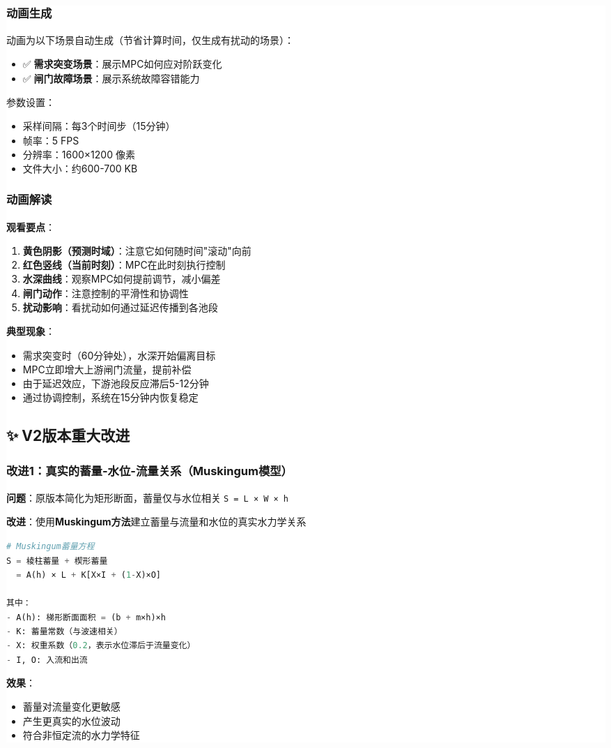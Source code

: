 ### 动画生成

动画为以下场景自动生成（节省计算时间，仅生成有扰动的场景）：

- ✅ **需求突变场景**：展示MPC如何应对阶跃变化
- ✅ **闸门故障场景**：展示系统故障容错能力

参数设置：
- 采样间隔：每3个时间步（15分钟）
- 帧率：5 FPS
- 分辨率：1600×1200 像素
- 文件大小：约600-700 KB

### 动画解读

**观看要点**：

1. **黄色阴影（预测时域）**：注意它如何随时间"滚动"向前
2. **红色竖线（当前时刻）**：MPC在此时刻执行控制
3. **水深曲线**：观察MPC如何提前调节，减小偏差
4. **闸门动作**：注意控制的平滑性和协调性
5. **扰动影响**：看扰动如何通过延迟传播到各池段

**典型现象**：

- 需求突变时（60分钟处），水深开始偏离目标
- MPC立即增大上游闸门流量，提前补偿
- 由于延迟效应，下游池段反应滞后5-12分钟
- 通过协调控制，系统在15分钟内恢复稳定

## ✨ V2版本重大改进

### 改进1：真实的蓄量-水位-流量关系（Muskingum模型）

**问题**：原版本简化为矩形断面，蓄量仅与水位相关 `S = L × W × h`

**改进**：使用**Muskingum方法**建立蓄量与流量和水位的真实水力学关系

```python
# Muskingum蓄量方程
S = 棱柱蓄量 + 楔形蓄量
  = A(h) × L + K[X×I + (1-X)×O]

其中：
- A(h): 梯形断面面积 = (b + m×h)×h
- K: 蓄量常数（与波速相关）
- X: 权重系数（0.2，表示水位滞后于流量变化）
- I, O: 入流和出流
```

**效果**：
- 蓄量对流量变化更敏感
- 产生更真实的水位波动
- 符合非恒定流的水力学特征
